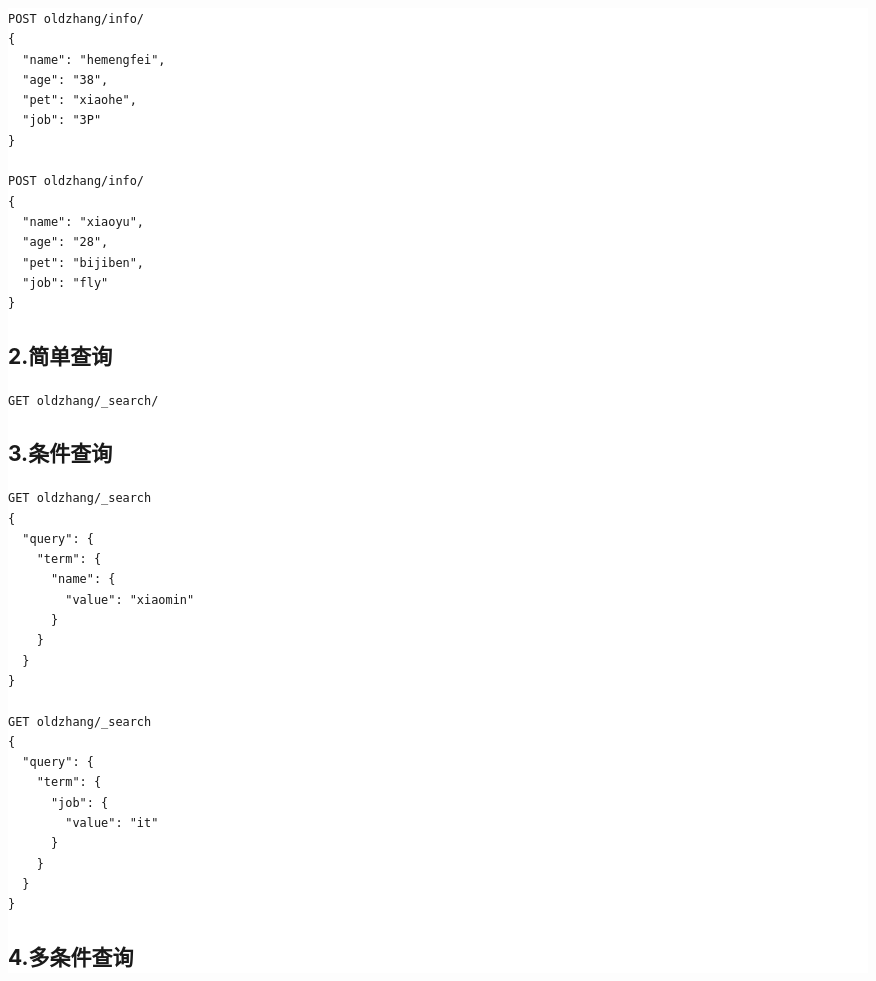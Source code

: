 ```
POST oldzhang/info/
{
  "name": "hemengfei",
  "age": "38",
  "pet": "xiaohe",
  "job": "3P"
}

POST oldzhang/info/
{
  "name": "xiaoyu",
  "age": "28",
  "pet": "bijiben",
  "job": "fly"
}
```

## 2.简单查询

```
GET oldzhang/_search/
```

## 3.条件查询

```
GET oldzhang/_search
{
  "query": {
    "term": {
      "name": {
        "value": "xiaomin"
      }
    }
  }
}

GET oldzhang/_search
{
  "query": {
    "term": {
      "job": {
        "value": "it"
      }
    }
  }
}
```

## 4.多条件查询
